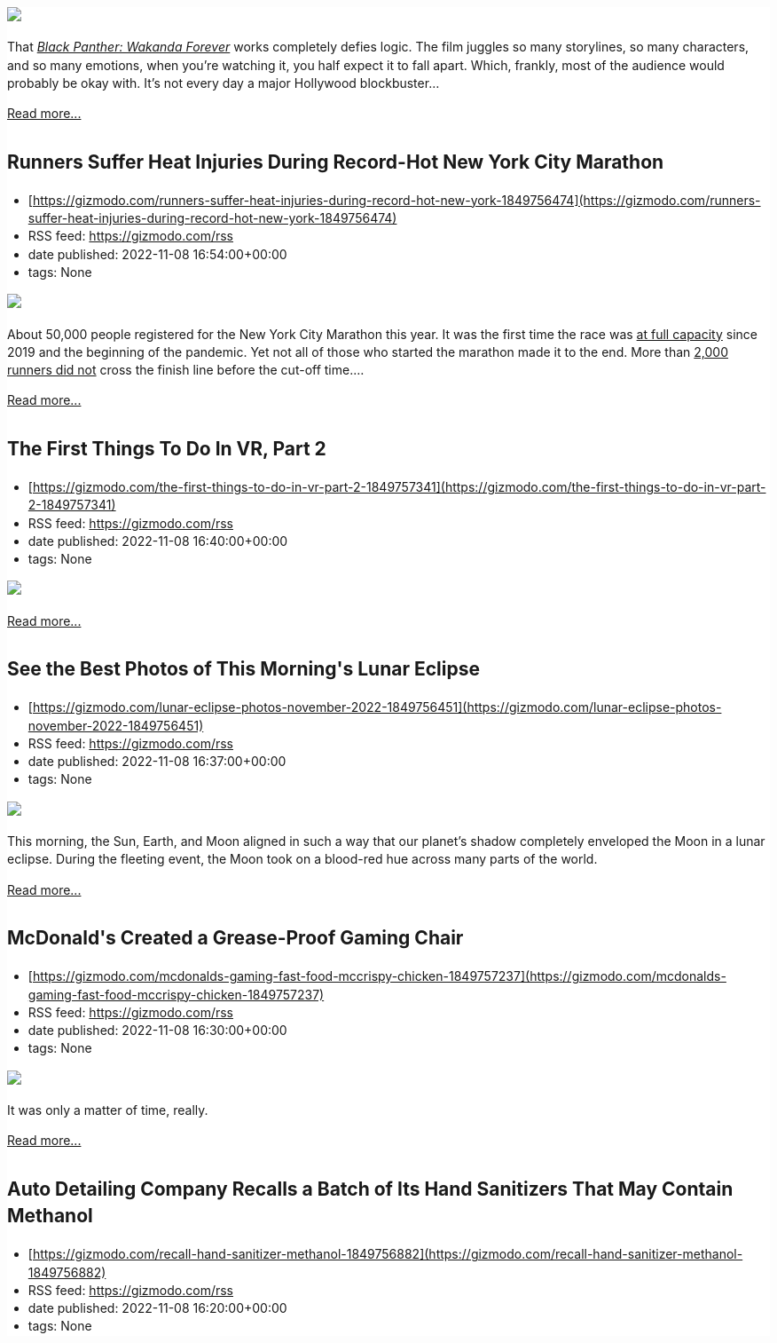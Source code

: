 <img src="https://i.kinja-img.com/gawker-media/image/upload/s--LGes5UZz--/c_fit,fl_progressive,q_80,w_636/e8a1d097571881230caf35835b7b64ef.jpg" /><p>That <a href="https://gizmodo.com/black-panther-2-new-trailer-wakanda-forever-1849608204"><em>Black Panther: Wakanda Forever</em></a> works completely defies logic. The film juggles so many storylines, so many characters, and so many emotions, when you’re watching it, you half expect it to fall apart. Which, frankly, most of the audience would probably be okay with. It’s not every day a major Hollywood blockbuster…</p><p><a href="https://gizmodo.com/black-panther-wakanda-forever-movie-review-marvel-studi-1849725648">Read more...</a></p>

## Runners Suffer Heat Injuries During Record-Hot New York City Marathon
 - [https://gizmodo.com/runners-suffer-heat-injuries-during-record-hot-new-york-1849756474](https://gizmodo.com/runners-suffer-heat-injuries-during-record-hot-new-york-1849756474)
 - RSS feed: https://gizmodo.com/rss
 - date published: 2022-11-08 16:54:00+00:00
 - tags: None

<img src="https://i.kinja-img.com/gawker-media/image/upload/s--fBoo8gjN--/c_fit,fl_progressive,q_80,w_636/eb11527d0bd7e7b653c1b43ed7851e48.jpg" /><p>About 50,000 people registered for the New York City Marathon this year. It was the first time the race was <a href="https://www.nyrr.org/media-center/press-release/20220224_2022tcsnycmfieldsize" rel="noopener noreferrer" target="_blank">at full capacity</a> since 2019 and the beginning of the pandemic. Yet not all of those who started the marathon made it to the end. More than <a href="https://results.nyrr.org/event/M2022/finishers" rel="noopener noreferrer" target="_blank">2,000 runners did not</a> cross the finish line before the cut-off time.…</p><p><a href="https://gizmodo.com/runners-suffer-heat-injuries-during-record-hot-new-york-1849756474">Read more...</a></p>

## The First Things To Do In VR, Part 2
 - [https://gizmodo.com/the-first-things-to-do-in-vr-part-2-1849757341](https://gizmodo.com/the-first-things-to-do-in-vr-part-2-1849757341)
 - RSS feed: https://gizmodo.com/rss
 - date published: 2022-11-08 16:40:00+00:00
 - tags: None

<img src="https://i.kinja-img.com/gawker-media/image/upload/s--tje9aLy_--/c_fit,fl_progressive,q_80,w_636/7bb73533856e51528c5c8645a1b47184.jpg" /><p><a href="https://gizmodo.com/the-first-things-to-do-in-vr-part-2-1849757341">Read more...</a></p>

## See the Best Photos of This Morning's Lunar Eclipse
 - [https://gizmodo.com/lunar-eclipse-photos-november-2022-1849756451](https://gizmodo.com/lunar-eclipse-photos-november-2022-1849756451)
 - RSS feed: https://gizmodo.com/rss
 - date published: 2022-11-08 16:37:00+00:00
 - tags: None

<img src="https://i.kinja-img.com/gawker-media/image/upload/s--rIxTvTjW--/c_fit,fl_progressive,q_80,w_636/9fe4e32339ee78119d6449fed4754ae1.jpg" /><p>This morning, the Sun, Earth, and Moon aligned in such a way that our planet’s shadow completely enveloped the Moon in a lunar eclipse. During the fleeting event, the Moon took on a blood-red hue across many parts of the world.</p><p><a href="https://gizmodo.com/lunar-eclipse-photos-november-2022-1849756451">Read more...</a></p>

## McDonald's Created a Grease-Proof Gaming Chair
 - [https://gizmodo.com/mcdonalds-gaming-fast-food-mccrispy-chicken-1849757237](https://gizmodo.com/mcdonalds-gaming-fast-food-mccrispy-chicken-1849757237)
 - RSS feed: https://gizmodo.com/rss
 - date published: 2022-11-08 16:30:00+00:00
 - tags: None

<img src="https://i.kinja-img.com/gawker-media/image/upload/s--iai263xz--/c_fit,fl_progressive,q_80,w_636/9f220c320ab99646d76f31c61d2c141c.png" /><p> It was only a matter of time, really. </p><p><a href="https://gizmodo.com/mcdonalds-gaming-fast-food-mccrispy-chicken-1849757237">Read more...</a></p>

## Auto Detailing Company Recalls a Batch of Its Hand Sanitizers That May Contain Methanol
 - [https://gizmodo.com/recall-hand-sanitizer-methanol-1849756882](https://gizmodo.com/recall-hand-sanitizer-methanol-1849756882)
 - RSS feed: https://gizmodo.com/rss
 - date published: 2022-11-08 16:20:00+00:00
 - tags: None
